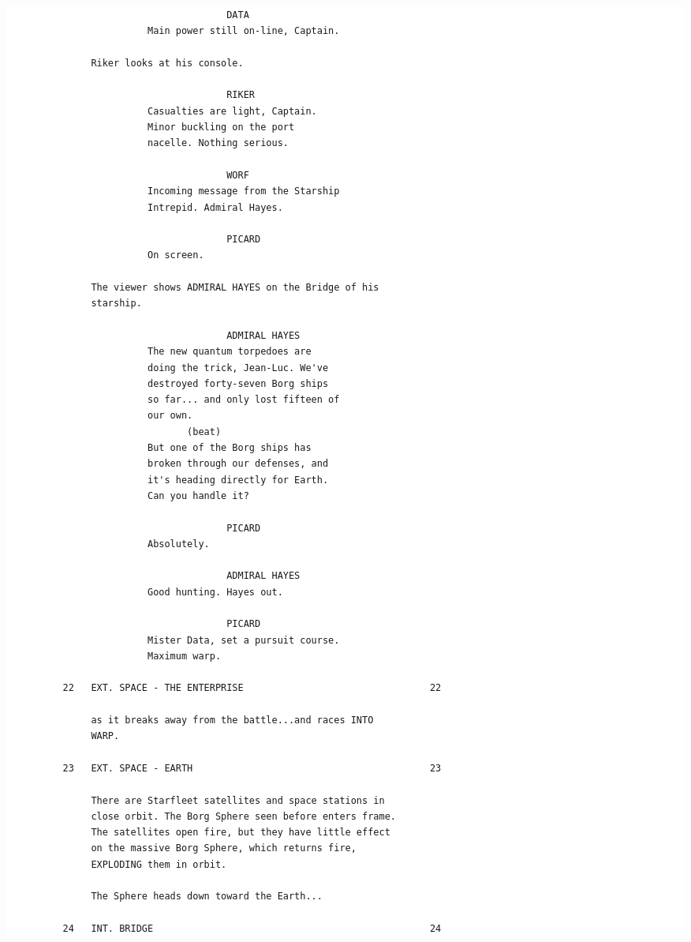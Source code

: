                                            DATA
                             Main power still on-line, Captain.

                   Riker looks at his console.

                                           RIKER
                             Casualties are light, Captain.
                             Minor buckling on the port
                             nacelle. Nothing serious.

                                           WORF
                             Incoming message from the Starship
                             Intrepid. Admiral Hayes.

                                           PICARD
                             On screen.

                   The viewer shows ADMIRAL HAYES on the Bridge of his
                   starship.

                                           ADMIRAL HAYES
                             The new quantum torpedoes are
                             doing the trick, Jean-Luc. We've
                             destroyed forty-seven Borg ships
                             so far... and only lost fifteen of
                             our own.
                                    (beat)
                             But one of the Borg ships has
                             broken through our defenses, and
                             it's heading directly for Earth.
                             Can you handle it?

                                           PICARD
                             Absolutely.

                                           ADMIRAL HAYES
                             Good hunting. Hayes out.

                                           PICARD
                             Mister Data, set a pursuit course.
                             Maximum warp.
          
              22   EXT. SPACE - THE ENTERPRISE                                 22

                   as it breaks away from the battle...and races INTO
                   WARP.

              23   EXT. SPACE - EARTH                                          23

                   There are Starfleet satellites and space stations in
                   close orbit. The Borg Sphere seen before enters frame.
                   The satellites open fire, but they have little effect
                   on the massive Borg Sphere, which returns fire,
                   EXPLODING them in orbit.

                   The Sphere heads down toward the Earth...

              24   INT. BRIDGE                                                 24
